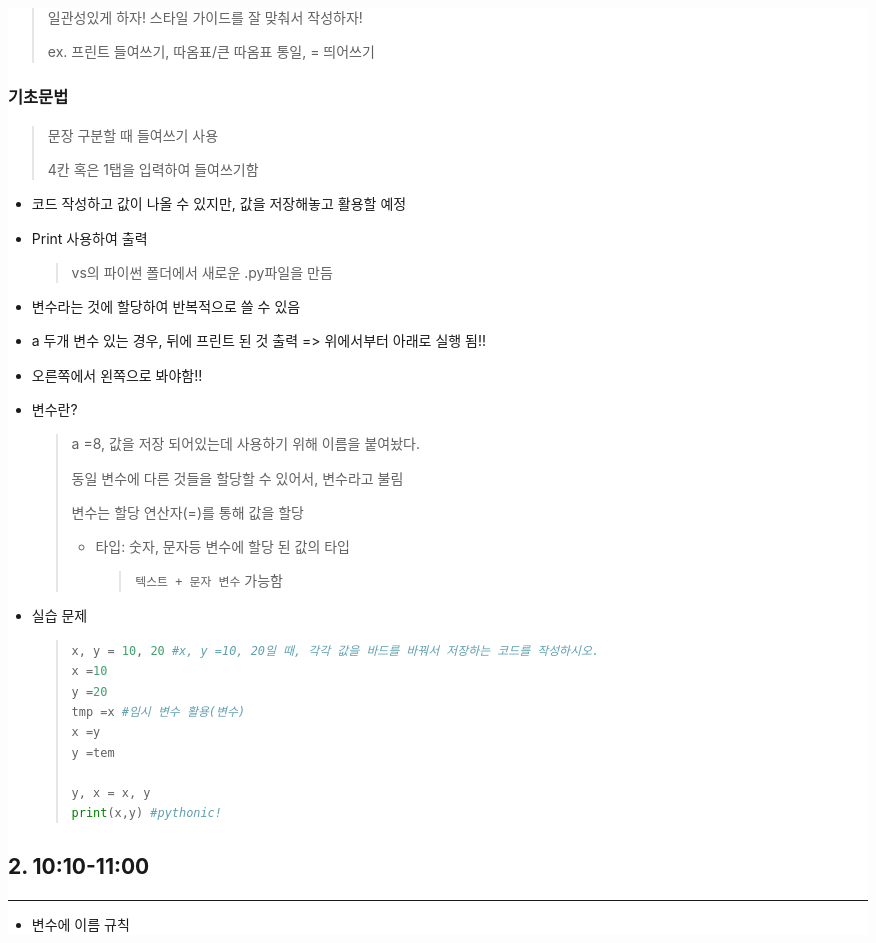 > 일관성있게 하자! 스타일 가이드를 잘 맞춰서 작성하자!
>
> ex. 프린트 들여쓰기, 따옴표/큰 따옴표 통일, = 띄어쓰기 



### 기초문법

> 문장 구분할 때 들여쓰기 사용
>
> 4칸 혹은 1탭을 입력하여 들여쓰기함

* 코드 작성하고 값이 나올 수 있지만, 값을 저장해놓고 활용할 예정 

* Print 사용하여 출력

  > vs의 파이썬 폴더에서 새로운 .py파일을 만듬 

* 변수라는 것에 할당하여 반복적으로 쓸 수 있음

* a 두개 변수 있는 경우, 뒤에 프린트 된 것 출력 => 위에서부터 아래로 실행 됨!!

* 오른쪽에서 왼쪽으로 봐야함!! 

* 변수란? 

  > a =8, 값을 저장 되어있는데 사용하기 위해 이름을 붙여놨다. 
  >
  > 동일 변수에 다른 것들을 할당할 수 있어서, 변수라고 불림
  >
  > 변수는 할당 연산자(=)를 통해 값을 할당
  >
  > * 타입: 숫자, 문자등 변수에 할당 된 값의 타입
  >
  >   > `텍스트 + 문자 변수` 가능함 

* 실습 문제 

  > ``` python
  > x, y = 10, 20 #x, y =10, 20일 때, 각각 값을 바드를 바꿔서 저장하는 코드를 작성하시오. 
  > x =10
  > y =20
  > tmp =x #임시 변수 활용(변수)
  > x =y
  > y =tem
  > 
  > y, x = x, y
  > print(x,y) #pythonic!
  > ```



## 2. 10:10-11:00

---

* 변수에 이름 규칙 

